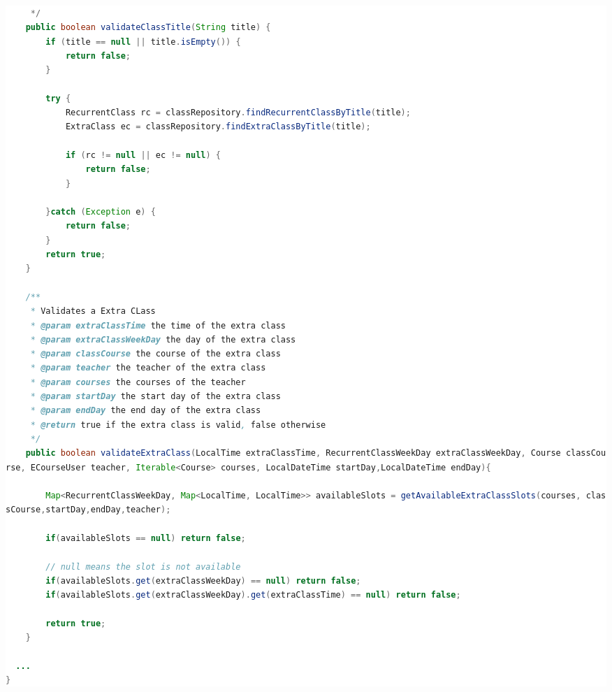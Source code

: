 ````java
     */
    public boolean validateClassTitle(String title) {
        if (title == null || title.isEmpty()) {
            return false;
        }

        try {
            RecurrentClass rc = classRepository.findRecurrentClassByTitle(title);
            ExtraClass ec = classRepository.findExtraClassByTitle(title);

            if (rc != null || ec != null) {
                return false;
            }

        }catch (Exception e) {
            return false;
        }
        return true;
    }

    /**
     * Validates a Extra CLass
     * @param extraClassTime the time of the extra class
     * @param extraClassWeekDay the day of the extra class
     * @param classCourse the course of the extra class
     * @param teacher the teacher of the extra class
     * @param courses the courses of the teacher
     * @param startDay the start day of the extra class
     * @param endDay the end day of the extra class
     * @return true if the extra class is valid, false otherwise
     */
    public boolean validateExtraClass(LocalTime extraClassTime, RecurrentClassWeekDay extraClassWeekDay, Course classCourse, ECourseUser teacher, Iterable<Course> courses, LocalDateTime startDay,LocalDateTime endDay){

        Map<RecurrentClassWeekDay, Map<LocalTime, LocalTime>> availableSlots = getAvailableExtraClassSlots(courses, classCourse,startDay,endDay,teacher);

        if(availableSlots == null) return false;

        // null means the slot is not available
        if(availableSlots.get(extraClassWeekDay) == null) return false;
        if(availableSlots.get(extraClassWeekDay).get(extraClassTime) == null) return false;

        return true;
    }
    
  ...
}
````
